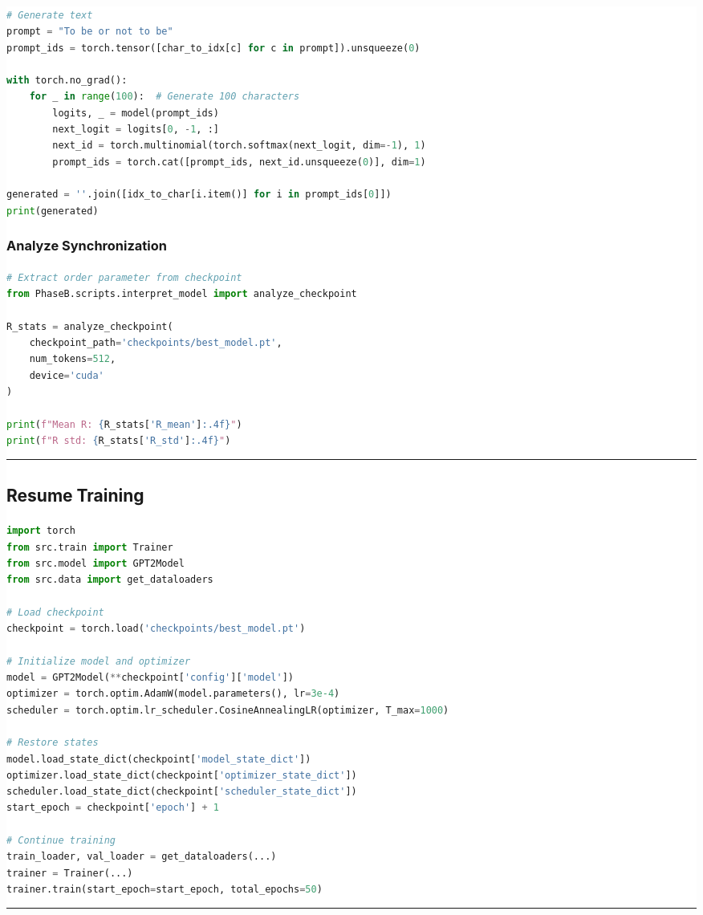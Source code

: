 ```python
# Generate text
prompt = "To be or not to be"
prompt_ids = torch.tensor([char_to_idx[c] for c in prompt]).unsqueeze(0)

with torch.no_grad():
    for _ in range(100):  # Generate 100 characters
        logits, _ = model(prompt_ids)
        next_logit = logits[0, -1, :]
        next_id = torch.multinomial(torch.softmax(next_logit, dim=-1), 1)
        prompt_ids = torch.cat([prompt_ids, next_id.unsqueeze(0)], dim=1)

generated = ''.join([idx_to_char[i.item()] for i in prompt_ids[0]])
print(generated)
```

### Analyze Synchronization

```python
# Extract order parameter from checkpoint
from PhaseB.scripts.interpret_model import analyze_checkpoint

R_stats = analyze_checkpoint(
    checkpoint_path='checkpoints/best_model.pt',
    num_tokens=512,
    device='cuda'
)

print(f"Mean R: {R_stats['R_mean']:.4f}")
print(f"R std: {R_stats['R_std']:.4f}")
```

---

## Resume Training

```python
import torch
from src.train import Trainer
from src.model import GPT2Model
from src.data import get_dataloaders

# Load checkpoint
checkpoint = torch.load('checkpoints/best_model.pt')

# Initialize model and optimizer
model = GPT2Model(**checkpoint['config']['model'])
optimizer = torch.optim.AdamW(model.parameters(), lr=3e-4)
scheduler = torch.optim.lr_scheduler.CosineAnnealingLR(optimizer, T_max=1000)

# Restore states
model.load_state_dict(checkpoint['model_state_dict'])
optimizer.load_state_dict(checkpoint['optimizer_state_dict'])
scheduler.load_state_dict(checkpoint['scheduler_state_dict'])
start_epoch = checkpoint['epoch'] + 1

# Continue training
train_loader, val_loader = get_dataloaders(...)
trainer = Trainer(...)
trainer.train(start_epoch=start_epoch, total_epochs=50)
```

---